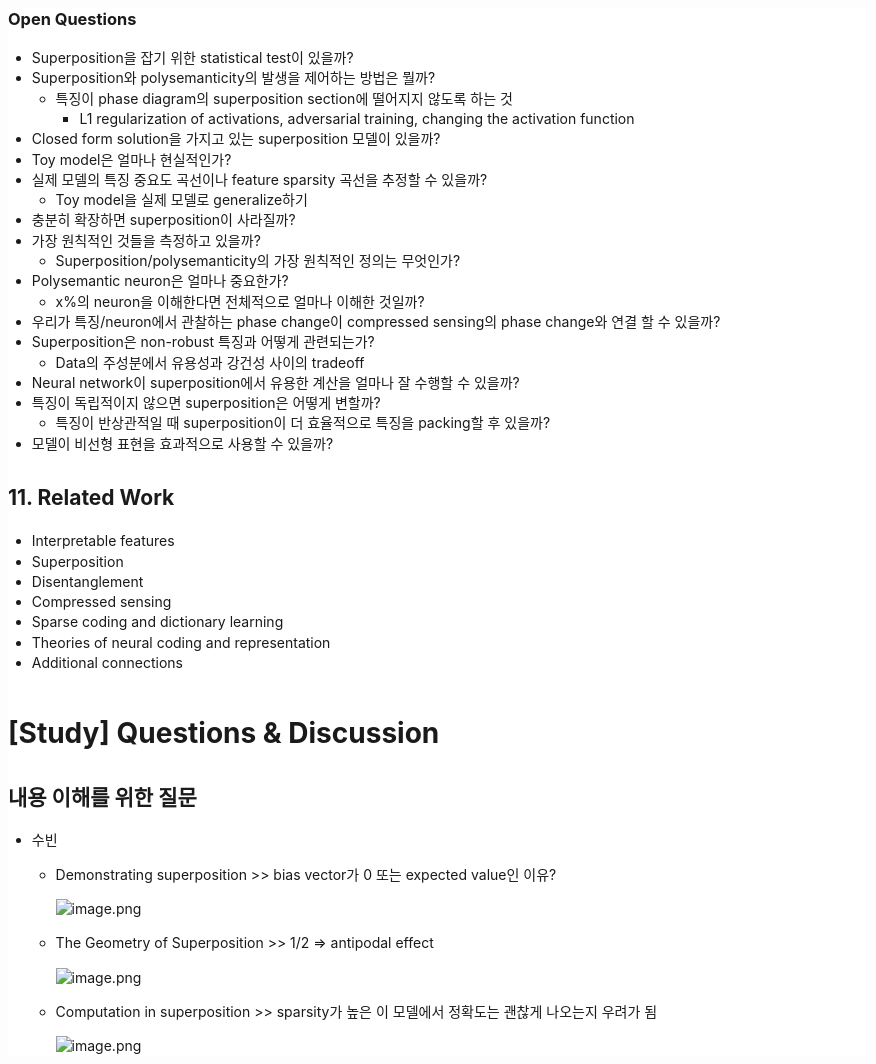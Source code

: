 ### Open Questions

- Superposition을 잡기 위한 statistical test이 있을까?
- Superposition와 polysemanticity의 발생을 제어하는 방법은 뭘까?
    - 특징이 phase diagram의 superposition section에 떨어지지 않도록 하는 것
        - L1 regularization of activations, adversarial training, changing the activation function
- Closed form solution을 가지고 있는 superposition 모델이 있을까?
- Toy model은 얼마나 현실적인가?
- 실제 모델의 특징 중요도 곡선이나 feature sparsity 곡선을 추정할 수 있을까?
    - Toy model을 실제 모델로 generalize하기
- 충분히 확장하면 superposition이 사라질까?
- 가장 원칙적인 것들을 측정하고 있을까?
    - Superposition/polysemanticity의 가장 원칙적인 정의는 무엇인가?
- Polysemantic neuron은 얼마나 중요한가?
    - x%의 neuron을 이해한다면 전체적으로 얼마나 이해한 것일까?
- 우리가 특징/neuron에서 관찰하는 phase change이 compressed sensing의 phase change와 연결 할 수 있을까?
- Superposition은 non-robust 특징과 어떻게 관련되는가?
    - Data의 주성분에서 유용성과 강건성 사이의 tradeoff
- Neural network이 superposition에서 유용한 계산을 얼마나 잘 수행할 수 있을까?
- 특징이 독립적이지 않으면 superposition은 어떻게 변할까?
    - 특징이 반상관적일 때 superposition이 더 효율적으로 특징을 packing할 후 있을까?
- 모델이 비선형 표현을 효과적으로 사용할 수 있을까?

## 11. Related Work

- Interpretable features
- Superposition
- Disentanglement
- Compressed sensing
- Sparse coding and dictionary learning
- Theories of neural coding and representation
- Additional connections

# [Study] Questions & Discussion

## 내용 이해를 위한 질문

- 수빈
    - Demonstrating superposition >> bias vector가 0 또는 expected value인 이유?
        
        ![image.png](https://prod-files-secure.s3.us-west-2.amazonaws.com/09509cc0-06ef-46ec-9aa0-8c6023c733b2/e2883bb8-efc1-461e-b020-8e1057a3b132/image.png)
        
    - The Geometry of Superposition >> 1/2 ⇒ antipodal effect
        
        ![image.png](https://prod-files-secure.s3.us-west-2.amazonaws.com/09509cc0-06ef-46ec-9aa0-8c6023c733b2/8d4e88d3-53bb-42c5-ac81-835f0f9c18e8/image.png)
        
    - Computation in superposition >> sparsity가 높은 이 모델에서 정확도는 괜찮게 나오는지 우려가 됨
        
        ![image.png](https://prod-files-secure.s3.us-west-2.amazonaws.com/09509cc0-06ef-46ec-9aa0-8c6023c733b2/e22b20e3-8683-459c-b848-491cdebdad1b/image.png)
